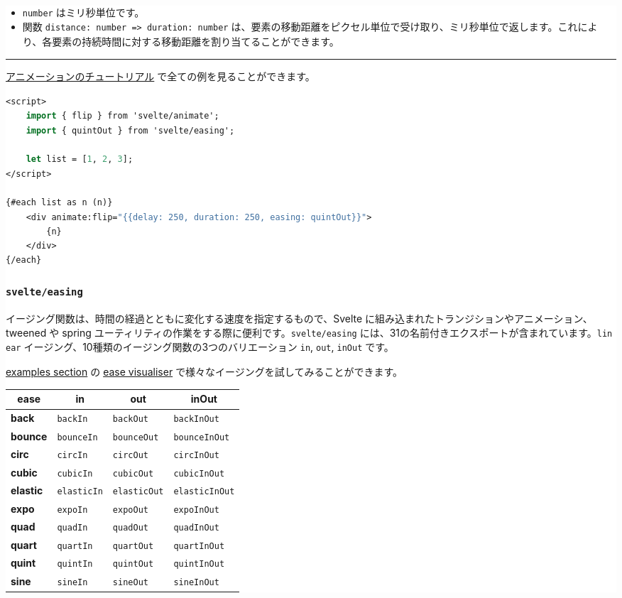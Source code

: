 - `number` はミリ秒単位です。
- 関数 `distance: number => duration: number` は、要素の移動距離をピクセル単位で受け取り、ミリ秒単位で返します。これにより、各要素の持続時間に対する移動距離を割り当てることができます。

---

[アニメーションのチュートリアル](tutorial/animate) で全ての例を見ることができます。


```sv
<script>
	import { flip } from 'svelte/animate';
	import { quintOut } from 'svelte/easing';

	let list = [1, 2, 3];
</script>

{#each list as n (n)}
	<div animate:flip="{{delay: 250, duration: 250, easing: quintOut}}">
		{n}
	</div>
{/each}
```



### `svelte/easing`

イージング関数は、時間の経過とともに変化する速度を指定するもので、Svelte に組み込まれたトランジションやアニメーション、tweened や spring ユーティリティの作業をする際に便利です。`svelte/easing` には、31の名前付きエクスポートが含まれています。`linear` イージング、10種類のイージング関数の3つのバリエーション `in`, `out`, `inOut` です。

[examples section](examples) の [ease visualiser](examples#easing) で様々なイージングを試してみることができます。


| ease | in | out | inOut |
| --- | --- | --- | --- |
| **back** | `backIn` | `backOut` | `backInOut` |
| **bounce** | `bounceIn` | `bounceOut` | `bounceInOut` |
| **circ** | `circIn` | `circOut` | `circInOut` |
| **cubic** | `cubicIn` | `cubicOut` | `cubicInOut` |
| **elastic** | `elasticIn` | `elasticOut` | `elasticInOut` |
| **expo** | `expoIn` | `expoOut` | `expoInOut` |
| **quad** | `quadIn` | `quadOut` | `quadInOut` |
| **quart** | `quartIn` | `quartOut` | `quartInOut` |
| **quint** | `quintIn` | `quintOut` | `quintInOut` |
| **sine** | `sineIn` | `sineOut` | `sineInOut` |

